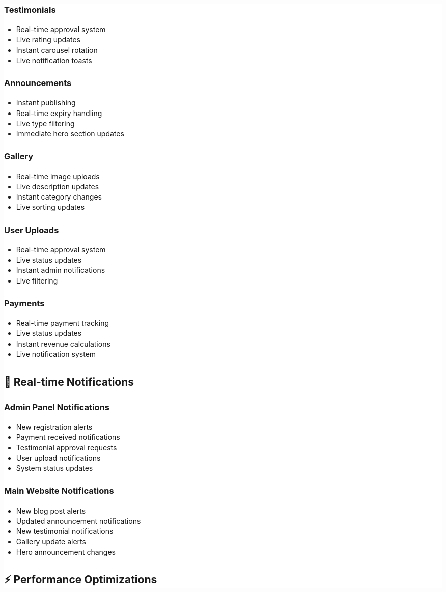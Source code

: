 ### **Testimonials**
- Real-time approval system
- Live rating updates
- Instant carousel rotation
- Live notification toasts

### **Announcements**
- Instant publishing
- Real-time expiry handling
- Live type filtering
- Immediate hero section updates

### **Gallery**
- Real-time image uploads
- Live description updates
- Instant category changes
- Live sorting updates

### **User Uploads**
- Real-time approval system
- Live status updates
- Instant admin notifications
- Live filtering

### **Payments**
- Real-time payment tracking
- Live status updates
- Instant revenue calculations
- Live notification system

## 🔔 Real-time Notifications

### **Admin Panel Notifications**
- New registration alerts
- Payment received notifications
- Testimonial approval requests
- User upload notifications
- System status updates

### **Main Website Notifications**
- New blog post alerts
- Updated announcement notifications
- New testimonial notifications
- Gallery update alerts
- Hero announcement changes

## ⚡ Performance Optimizations
